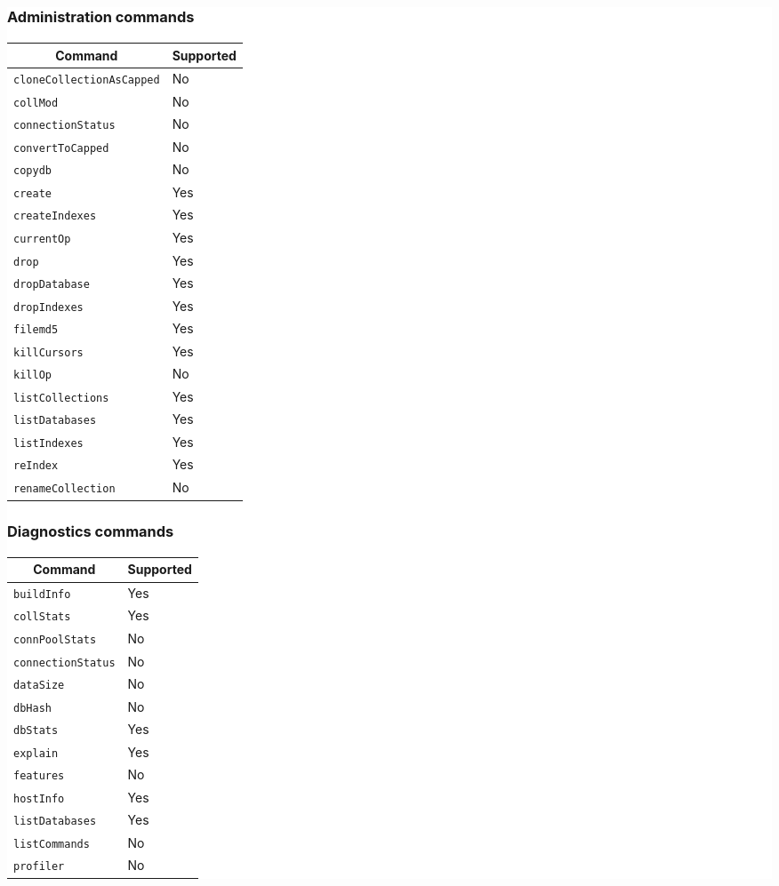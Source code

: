 ### Administration commands

| Command                   | Supported |
| ------------------------- | --------- |
| `cloneCollectionAsCapped` | No        |
| `collMod`                 | No        |
| `connectionStatus`        | No        |
| `convertToCapped`         | No        |
| `copydb`                  | No        |
| `create`                  | Yes       |
| `createIndexes`           | Yes       |
| `currentOp`               | Yes       |
| `drop`                    | Yes       |
| `dropDatabase`            | Yes       |
| `dropIndexes`             | Yes       |
| `filemd5`                 | Yes       |
| `killCursors`             | Yes       |
| `killOp`                  | No        |
| `listCollections`         | Yes       |
| `listDatabases`           | Yes       |
| `listIndexes`             | Yes       |
| `reIndex`                 | Yes       |
| `renameCollection`        | No        |

### Diagnostics commands

| Command            | Supported |
| ------------------ | --------- |
| `buildInfo`        | Yes       |
| `collStats`        | Yes       |
| `connPoolStats`    | No        |
| `connectionStatus` | No        |
| `dataSize`         | No        |
| `dbHash`           | No        |
| `dbStats`          | Yes       |
| `explain`          | Yes       |
| `features`         | No        |
| `hostInfo`         | Yes       |
| `listDatabases`    | Yes       |
| `listCommands`     | No        |
| `profiler`         | No        |